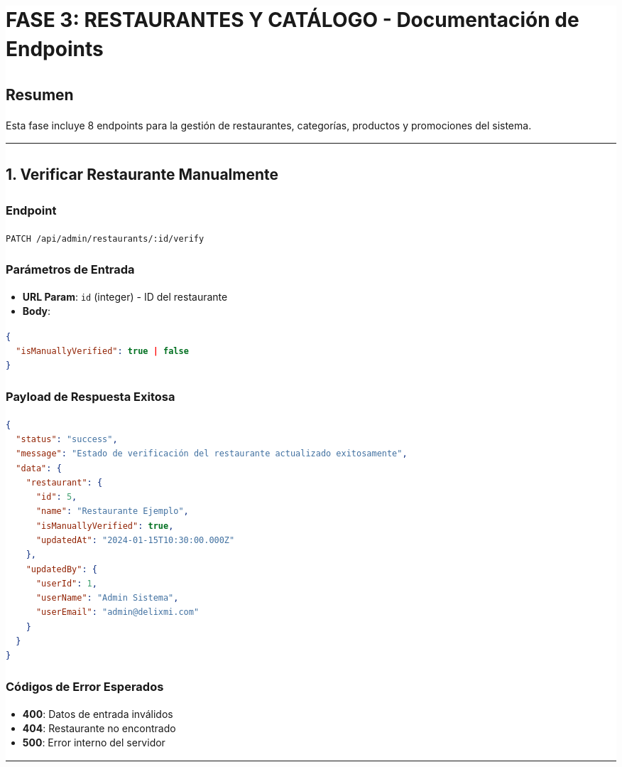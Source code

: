 # FASE 3: RESTAURANTES Y CATÁLOGO - Documentación de Endpoints

## Resumen
Esta fase incluye 8 endpoints para la gestión de restaurantes, categorías, productos y promociones del sistema.

---

## 1. Verificar Restaurante Manualmente

### Endpoint
```
PATCH /api/admin/restaurants/:id/verify
```

### Parámetros de Entrada
- **URL Param**: `id` (integer) - ID del restaurante
- **Body**:
```json
{
  "isManuallyVerified": true | false
}
```

### Payload de Respuesta Exitosa
```json
{
  "status": "success",
  "message": "Estado de verificación del restaurante actualizado exitosamente",
  "data": {
    "restaurant": {
      "id": 5,
      "name": "Restaurante Ejemplo",
      "isManuallyVerified": true,
      "updatedAt": "2024-01-15T10:30:00.000Z"
    },
    "updatedBy": {
      "userId": 1,
      "userName": "Admin Sistema",
      "userEmail": "admin@delixmi.com"
    }
  }
}
```

### Códigos de Error Esperados
- **400**: Datos de entrada inválidos
- **404**: Restaurante no encontrado
- **500**: Error interno del servidor

---
